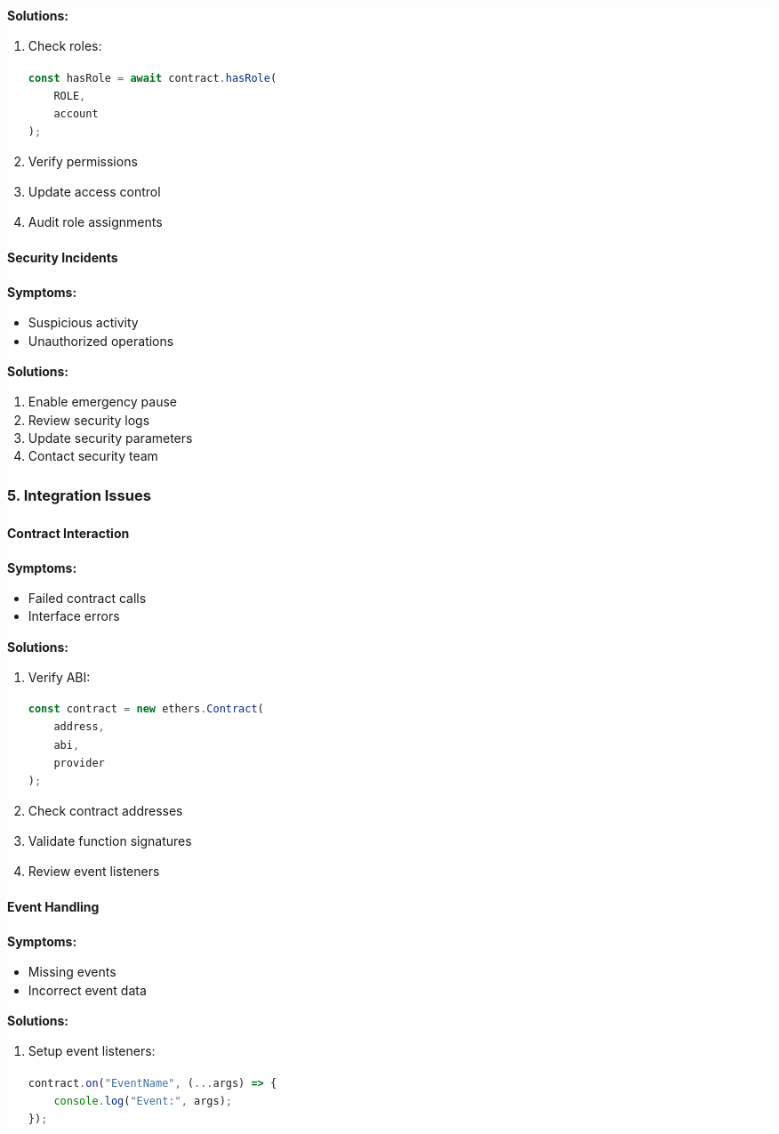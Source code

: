 **Solutions:**
1. Check roles:
   ```javascript
   const hasRole = await contract.hasRole(
       ROLE,
       account
   );
   ```

2. Verify permissions
3. Update access control
4. Audit role assignments

#### Security Incidents
**Symptoms:**
- Suspicious activity
- Unauthorized operations

**Solutions:**
1. Enable emergency pause
2. Review security logs
3. Update security parameters
4. Contact security team

### 5. Integration Issues

#### Contract Interaction
**Symptoms:**
- Failed contract calls
- Interface errors

**Solutions:**
1. Verify ABI:
   ```javascript
   const contract = new ethers.Contract(
       address,
       abi,
       provider
   );
   ```

2. Check contract addresses
3. Validate function signatures
4. Review event listeners

#### Event Handling
**Symptoms:**
- Missing events
- Incorrect event data

**Solutions:**
1. Setup event listeners:
   ```javascript
   contract.on("EventName", (...args) => {
       console.log("Event:", args);
   });
   ```
